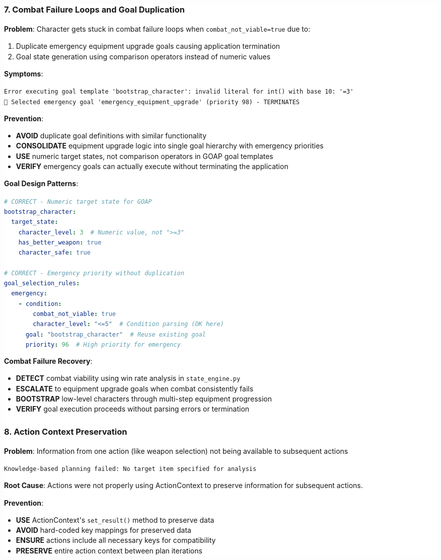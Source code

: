 ### 7. Combat Failure Loops and Goal Duplication

**Problem**: Character gets stuck in combat failure loops when `combat_not_viable=true` due to:
1. Duplicate emergency equipment upgrade goals causing application termination
2. Goal state generation using comparison operators instead of numeric values

**Symptoms**:
```
Error executing goal template 'bootstrap_character': invalid literal for int() with base 10: '=3'
🚨 Selected emergency goal 'emergency_equipment_upgrade' (priority 98) - TERMINATES
```

**Prevention**:
- **AVOID** duplicate goal definitions with similar functionality
- **CONSOLIDATE** equipment upgrade logic into single goal hierarchy with emergency priorities
- **USE** numeric target states, not comparison operators in GOAP goal templates
- **VERIFY** emergency goals can actually execute without terminating the application

**Goal Design Patterns**:
```yaml
# CORRECT - Numeric target state for GOAP
bootstrap_character:
  target_state:
    character_level: 3  # Numeric value, not ">=3"
    has_better_weapon: true
    character_safe: true

# CORRECT - Emergency priority without duplication
goal_selection_rules:
  emergency:
    - condition:
        combat_not_viable: true
        character_level: "<=5"  # Condition parsing (OK here)
      goal: "bootstrap_character"  # Reuse existing goal
      priority: 96  # High priority for emergency
```

**Combat Failure Recovery**:
- **DETECT** combat viability using win rate analysis in `state_engine.py`
- **ESCALATE** to equipment upgrade goals when combat consistently fails
- **BOOTSTRAP** low-level characters through multi-step equipment progression
- **VERIFY** goal execution proceeds without parsing errors or termination

### 8. Action Context Preservation

**Problem**: Information from one action (like weapon selection) not being available to subsequent actions
```
Knowledge-based planning failed: No target item specified for analysis
```

**Root Cause**: Actions were not properly using ActionContext to preserve information for subsequent actions.

**Prevention**:
- **USE** ActionContext's `set_result()` method to preserve data
- **AVOID** hard-coded key mappings for preserved data
- **ENSURE** actions include all necessary keys for compatibility
- **PRESERVE** entire action context between plan iterations
